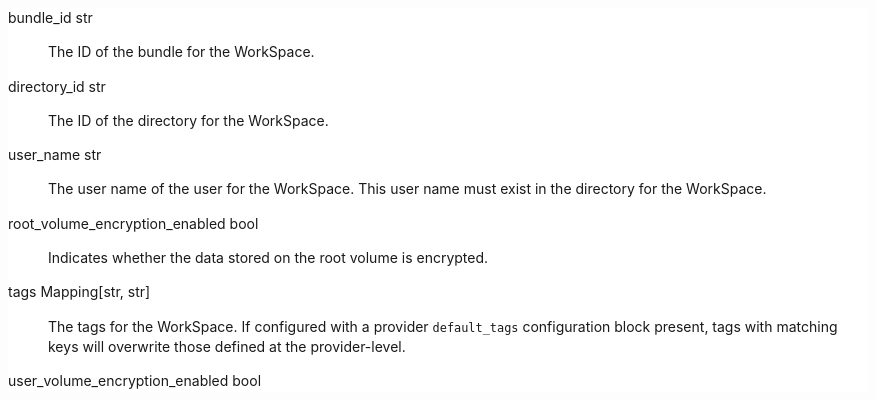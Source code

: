 <div>
<pulumi-choosable type="language" values="python">
<dl class="resources-properties"><dt class="property-required property-replacement"
            title="Required">
        <span id="bundle_id_python">
<a data-swiftype-name="resource-property" data-swiftype-type="text" href="#bundle_id_python" style="color: inherit; text-decoration: inherit;">bundle_<wbr>id</a>
</span>
        <span class="property-indicator"></span>
        <span class="property-type">str</span>
    </dt>
    <dd><p>The ID of the bundle for the WorkSpace.</p>
</dd><dt class="property-required property-replacement"
            title="Required">
        <span id="directory_id_python">
<a data-swiftype-name="resource-property" data-swiftype-type="text" href="#directory_id_python" style="color: inherit; text-decoration: inherit;">directory_<wbr>id</a>
</span>
        <span class="property-indicator"></span>
        <span class="property-type">str</span>
    </dt>
    <dd><p>The ID of the directory for the WorkSpace.</p>
</dd><dt class="property-required property-replacement"
            title="Required">
        <span id="user_name_python">
<a data-swiftype-name="resource-property" data-swiftype-type="text" href="#user_name_python" style="color: inherit; text-decoration: inherit;">user_<wbr>name</a>
</span>
        <span class="property-indicator"></span>
        <span class="property-type">str</span>
    </dt>
    <dd><p>The user name of the user for the WorkSpace. This user name must exist in the directory for the WorkSpace.</p>
</dd><dt class="property-optional property-replacement"
            title="Optional">
        <span id="root_volume_encryption_enabled_python">
<a data-swiftype-name="resource-property" data-swiftype-type="text" href="#root_volume_encryption_enabled_python" style="color: inherit; text-decoration: inherit;">root_<wbr>volume_<wbr>encryption_<wbr>enabled</a>
</span>
        <span class="property-indicator"></span>
        <span class="property-type">bool</span>
    </dt>
    <dd><p>Indicates whether the data stored on the root volume is encrypted.</p>
</dd><dt class="property-optional"
            title="Optional">
        <span id="tags_python">
<a data-swiftype-name="resource-property" data-swiftype-type="text" href="#tags_python" style="color: inherit; text-decoration: inherit;">tags</a>
</span>
        <span class="property-indicator"></span>
        <span class="property-type">Mapping[str, str]</span>
    </dt>
    <dd><p>The tags for the WorkSpace. If configured with a provider <code>default_tags</code> configuration block present, tags with matching keys will overwrite those defined at the provider-level.</p>
</dd><dt class="property-optional property-replacement"
            title="Optional">
        <span id="user_volume_encryption_enabled_python">
<a data-swiftype-name="resource-property" data-swiftype-type="text" href="#user_volume_encryption_enabled_python" style="color: inherit; text-decoration: inherit;">user_<wbr>volume_<wbr>encryption_<wbr>enabled</a>
</span>
        <span class="property-indicator"></span>
        <span class="property-type">bool</span>